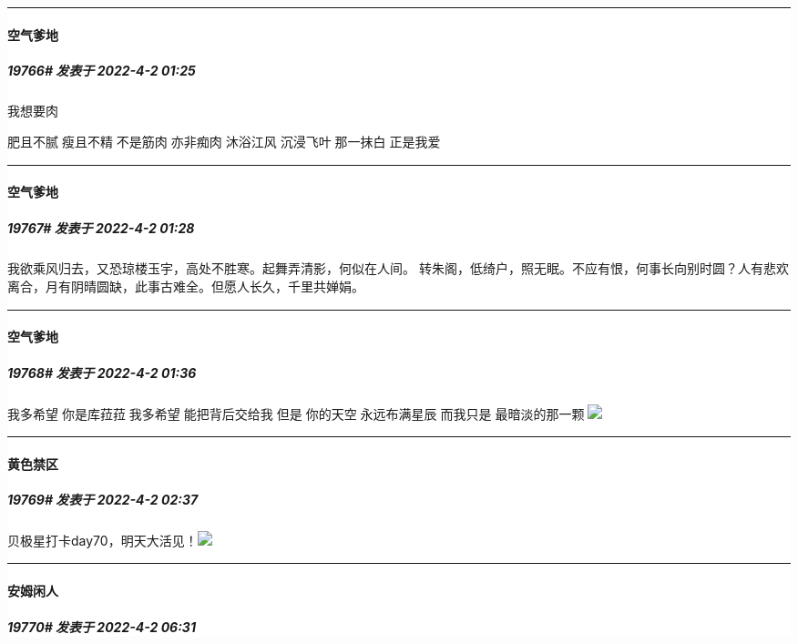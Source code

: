 *****

####  空气爹地  
##### 19766#       发表于 2022-4-2 01:25

我想要肉

肥且不腻
瘦且不精
不是筋肉
亦非痴肉
沐浴江风
沉浸飞叶
那一抹白
正是我爱

*****

####  空气爹地  
##### 19767#       发表于 2022-4-2 01:28

我欲乘风归去，又恐琼楼玉宇，高处不胜寒。起舞弄清影，何似在人间。
转朱阁，低绮户，照无眠。不应有恨，何事长向别时圆？人有悲欢离合，月有阴晴圆缺，此事古难全。但愿人长久，千里共婵娟。

*****

####  空气爹地  
##### 19768#       发表于 2022-4-2 01:36

我多希望
你是库菈菈
我多希望
能把背后交给我
但是
你的天空
永远布满星辰
而我只是
最暗淡的那一颗
<img src="https://p.sda1.dev/5/d3db0c0258c953bcf913a334acbc6bb4/IMG_CMP_141229115.jpeg" referrerpolicy="no-referrer">

*****

####  黄色禁区  
##### 19769#       发表于 2022-4-2 02:37

贝极星打卡day70，明天大活见！<img src="https://static.saraba1st.com/image/smiley/face2017/067.png" referrerpolicy="no-referrer">

*****

####  安姆闲人  
##### 19770#       发表于 2022-4-2 06:31
